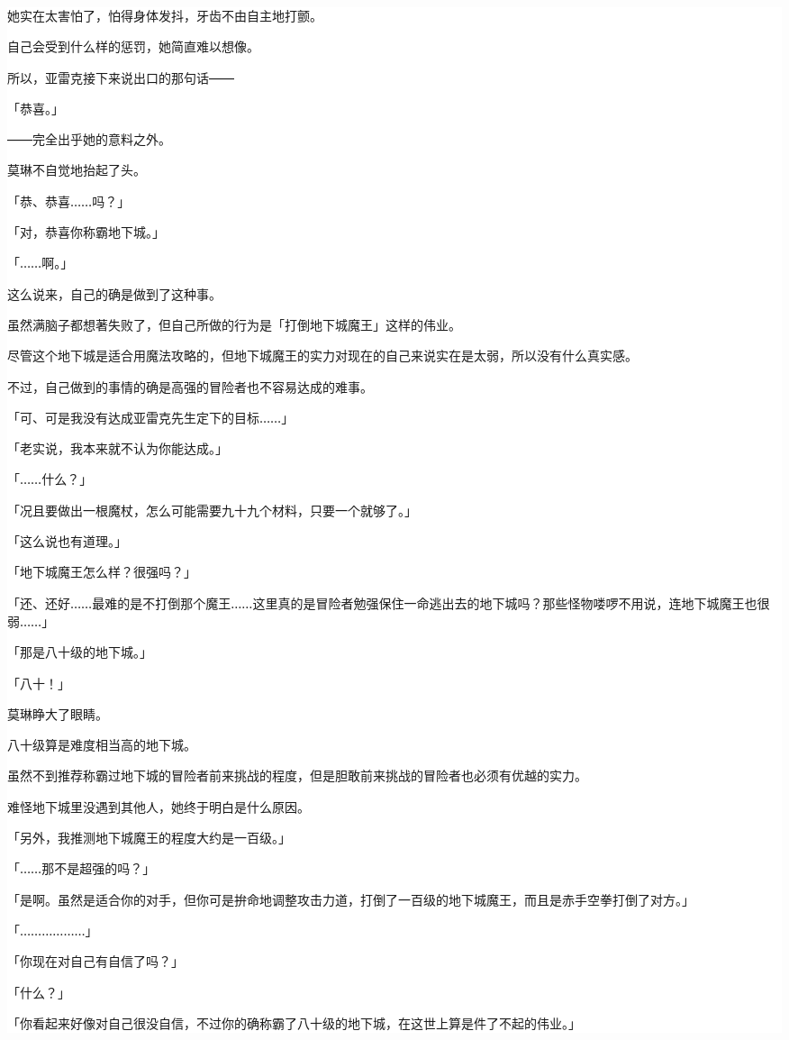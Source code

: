 她实在太害怕了，怕得身体发抖，牙齿不由自主地打颤。

自己会受到什么样的惩罚，她简直难以想像。

所以，亚雷克接下来说出口的那句话——

「恭喜。」

——完全出乎她的意料之外。

莫琳不自觉地抬起了头。

「恭、恭喜……吗？」

「对，恭喜你称霸地下城。」

「……啊。」

这么说来，自己的确是做到了这种事。

虽然满脑子都想著失败了，但自己所做的行为是「打倒地下城魔王」这样的伟业。

尽管这个地下城是适合用魔法攻略的，但地下城魔王的实力对现在的自己来说实在是太弱，所以没有什么真实感。

不过，自己做到的事情的确是高强的冒险者也不容易达成的难事。

「可、可是我没有达成亚雷克先生定下的目标……」

「老实说，我本来就不认为你能达成。」

「……什么？」

「况且要做出一根魔杖，怎么可能需要九十九个材料，只要一个就够了。」

「这么说也有道理。」

「地下城魔王怎么样？很强吗？」

「还、还好……最难的是不打倒那个魔王……这里真的是冒险者勉强保住一命逃出去的地下城吗？那些怪物喽啰不用说，连地下城魔王也很弱……」

「那是八十级的地下城。」

「八十！」

莫琳睁大了眼睛。

八十级算是难度相当高的地下城。

虽然不到推荐称霸过地下城的冒险者前来挑战的程度，但是胆敢前来挑战的冒险者也必须有优越的实力。

难怪地下城里没遇到其他人，她终于明白是什么原因。

「另外，我推测地下城魔王的程度大约是一百级。」

「……那不是超强的吗？」

「是啊。虽然是适合你的对手，但你可是拚命地调整攻击力道，打倒了一百级的地下城魔王，而且是赤手空拳打倒了对方。」

「………………」

「你现在对自己有自信了吗？」

「什么？」

「你看起来好像对自己很没自信，不过你的确称霸了八十级的地下城，在这世上算是件了不起的伟业。」
